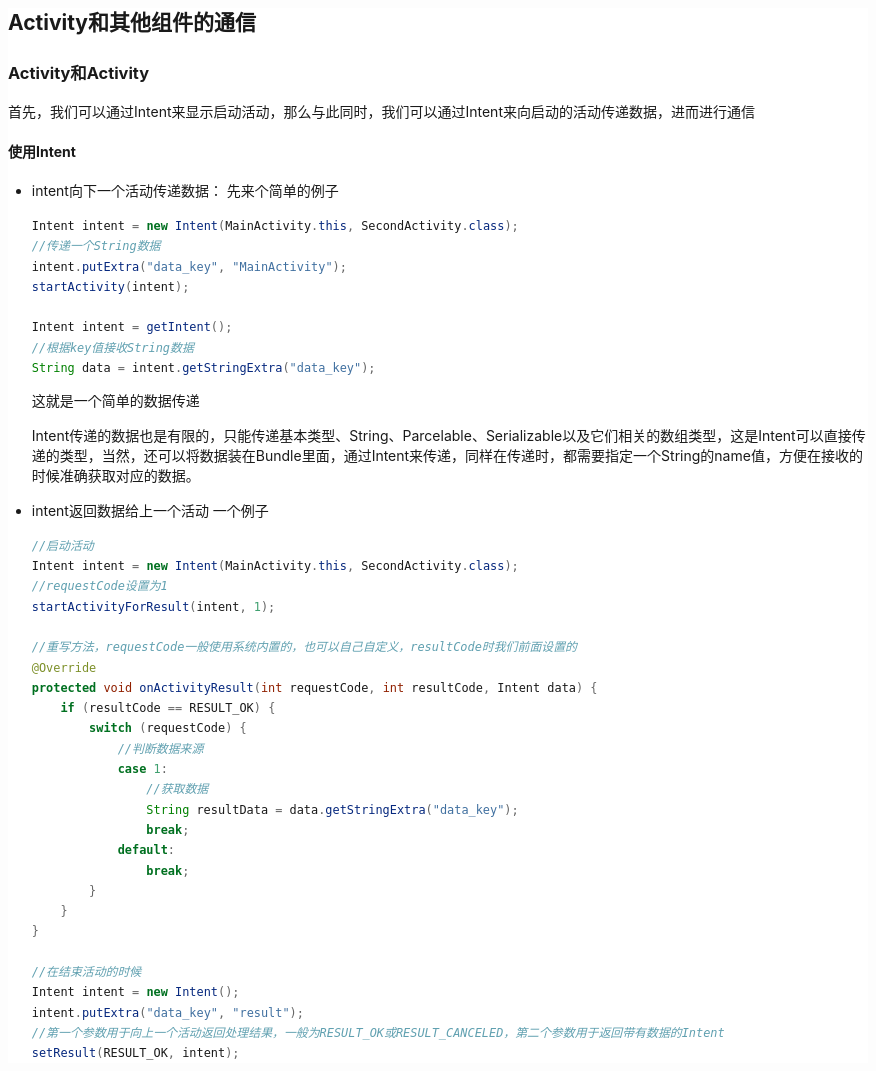 ## Activity和其他组件的通信

### Activity和Activity

首先，我们可以通过Intent来显示启动活动，那么与此同时，我们可以通过Intent来向启动的活动传递数据，进而进行通信

#### 使用Intent

- intent向下一个活动传递数据：
    先来个简单的例子

    ```java
    Intent intent = new Intent(MainActivity.this, SecondActivity.class);
    //传递一个String数据
    intent.putExtra("data_key", "MainActivity");
    startActivity(intent);
    
    Intent intent = getIntent();
    //根据key值接收String数据
    String data = intent.getStringExtra("data_key");
    ```

    这就是一个简单的数据传递

    Intent传递的数据也是有限的，只能传递基本类型、String、Parcelable、Serializable以及它们相关的数组类型，这是Intent可以直接传递的类型，当然，还可以将数据装在Bundle里面，通过Intent来传递，同样在传递时，都需要指定一个String的name值，方便在接收的时候准确获取对应的数据。

- intent返回数据给上一个活动
    一个例子

    ```java
    //启动活动
    Intent intent = new Intent(MainActivity.this, SecondActivity.class);
    //requestCode设置为1
    startActivityForResult(intent, 1);
    
    //重写方法，requestCode一般使用系统内置的，也可以自己自定义，resultCode时我们前面设置的
    @Override
    protected void onActivityResult(int requestCode, int resultCode, Intent data) {
        if (resultCode == RESULT_OK) {
            switch (requestCode) {
                //判断数据来源
                case 1:
                    //获取数据
                    String resultData = data.getStringExtra("data_key");
                    break;
                default:
                    break;
            }
        }
    }
    
    //在结束活动的时候
    Intent intent = new Intent();
    intent.putExtra("data_key", "result");
    //第一个参数用于向上一个活动返回处理结果，一般为RESULT_OK或RESULT_CANCELED，第二个参数用于返回带有数据的Intent
    setResult(RESULT_OK, intent);
    ```
